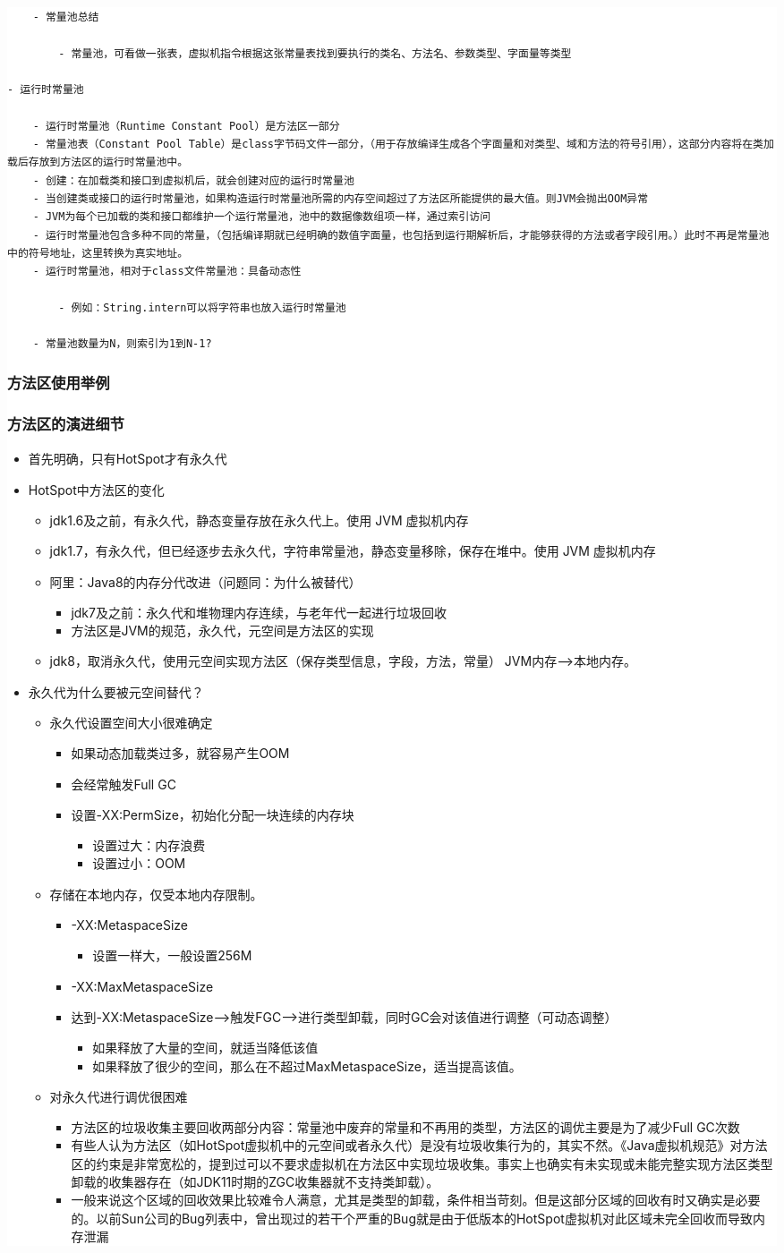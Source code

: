 		- 常量池总结

			- 常量池，可看做一张表，虚拟机指令根据这张常量表找到要执行的类名、方法名、参数类型、字面量等类型

	- 运行时常量池

		- 运行时常量池（Runtime Constant Pool）是方法区一部分
		- 常量池表（Constant Pool Table）是class字节码文件一部分，（用于存放编译生成各个字面量和对类型、域和方法的符号引用），这部分内容将在类加载后存放到方法区的运行时常量池中。
		- 创建：在加载类和接口到虚拟机后，就会创建对应的运行时常量池
		- 当创建类或接口的运行时常量池，如果构造运行时常量池所需的内存空间超过了方法区所能提供的最大值。则JVM会抛出OOM异常
		- JVM为每个已加载的类和接口都维护一个运行常量池，池中的数据像数组项一样，通过索引访问
		- 运行时常量池包含多种不同的常量，（包括编译期就已经明确的数值字面量，也包括到运行期解析后，才能够获得的方法或者字段引用。）此时不再是常量池中的符号地址，这里转换为真实地址。
		- 运行时常量池，相对于class文件常量池：具备动态性

			- 例如：String.intern可以将字符串也放入运行时常量池

		- 常量池数量为N，则索引为1到N-1?

### 方法区使用举例

### 方法区的演进细节

- 首先明确，只有HotSpot才有永久代
- HotSpot中方法区的变化

	- jdk1.6及之前，有永久代，静态变量存放在永久代上。使用 JVM 虚拟机内存
	- jdk1.7，有永久代，但已经逐步去永久代，字符串常量池，静态变量移除，保存在堆中。使用 JVM 虚拟机内存
	- 阿里：Java8的内存分代改进（问题同：为什么被替代）

		- jdk7及之前：永久代和堆物理内存连续，与老年代一起进行垃圾回收
		- 方法区是JVM的规范，永久代，元空间是方法区的实现

	- jdk8，取消永久代，使用元空间实现方法区（保存类型信息，字段，方法，常量）     JVM内存--&gt;本地内存。

- 永久代为什么要被元空间替代？

	- 永久代设置空间大小很难确定

		- 如果动态加载类过多，就容易产生OOM
		- 会经常触发Full GC
		- 设置-XX:PermSize，初始化分配一块连续的内存块

			- 设置过大：内存浪费
			- 设置过小：OOM

	- 存储在本地内存，仅受本地内存限制。

		- -XX:MetaspaceSize

			- 设置一样大，一般设置256M

		- -XX:MaxMetaspaceSize
		- 达到-XX:MetaspaceSize--&gt;触发FGC--&gt;进行类型卸载，同时GC会对该值进行调整（可动态调整）

			- 如果释放了大量的空间，就适当降低该值
			- 如果释放了很少的空间，那么在不超过MaxMetaspaceSize，适当提高该值。

	- 对永久代进行调优很困难

		- 方法区的垃圾收集主要回收两部分内容：常量池中废弃的常量和不再用的类型，方法区的调优主要是为了减少Full GC次数
		- 有些人认为方法区（如HotSpot虚拟机中的元空间或者永久代）是没有垃圾收集行为的，其实不然。《Java虚拟机规范》对方法区的约束是非常宽松的，提到过可以不要求虚拟机在方法区中实现垃圾收集。事实上也确实有未实现或未能完整实现方法区类型卸载的收集器存在（如JDK11时期的ZGC收集器就不支持类卸载）。
		- 一般来说这个区域的回收效果比较难令人满意，尤其是类型的卸载，条件相当苛刻。但是这部分区域的回收有时又确实是必要的。以前Sun公司的Bug列表中，曾出现过的若干个严重的Bug就是由于低版本的HotSpot虚拟机对此区域未完全回收而导致内存泄漏
